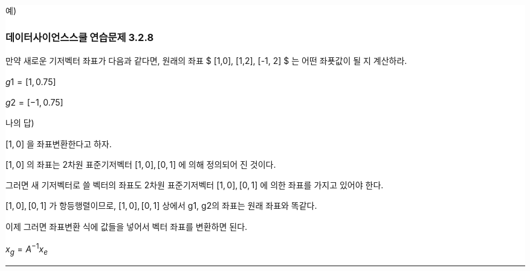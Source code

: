 예) 

### 데이터사이언스스쿨 연습문제 3.2.8

만약 새로운 기저벡터 좌표가 다음과 같다면, 원래의 좌표 $ [1,0], [1,2], [-1, 2] $ 는 어떤 좌푯값이 될 지 계산하라. 

$g1 = [1, 0.75]$

$g2 = [-1, 0.75]$

나의 답) 

$[1,0]$ 을 좌표변환한다고 하자. 

$[1,0]$ 의 좌표는 2차원 표준기저벡터 $[1,0],[0,1]$ 에 의해 정의되어 진 것이다. 

그러면 새 기저벡터로 쓸 벡터의 좌표도 2차원 표준기저벡터 $[1,0],[0,1]$ 에 의한 좌표를 가지고 있어야 한다. 

$[1,0],[0,1]$ 가 항등행렬이므로, $[1,0],[0,1]$ 상에서 g1, g2의 좌표는 원래 좌표와 똑같다. 

이제 그러면 좌표변환 식에 값들을 넣어서 벡터 좌표를 변환하면 된다. 

$x_{g} = A^{-1}x_{e}$

---









